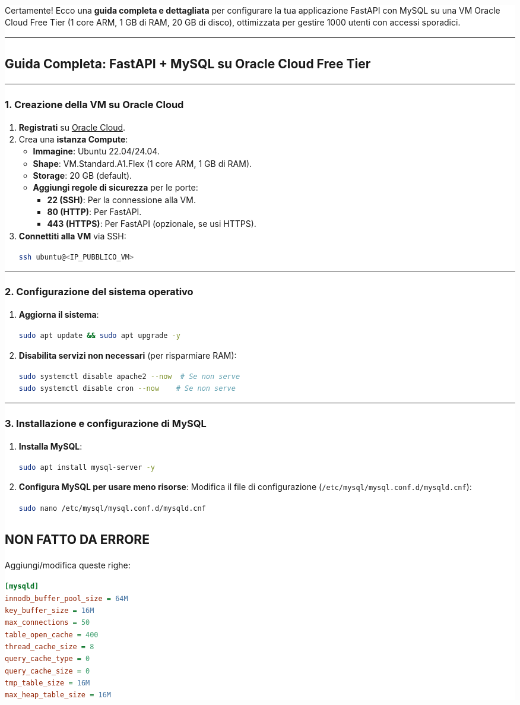 
Certamente! Ecco una **guida completa e dettagliata** per configurare la tua applicazione FastAPI con MySQL su una VM Oracle Cloud Free Tier (1 core ARM, 1 GB di RAM, 20 GB di disco), ottimizzata per gestire 1000 utenti con accessi sporadici.

---

## **Guida Completa: FastAPI + MySQL su Oracle Cloud Free Tier**

---

### **1. Creazione della VM su Oracle Cloud**
1. **Registrati** su [Oracle Cloud](https://www.oracle.com/cloud/free/).
2. Crea una **istanza Compute**:
   - **Immagine**: Ubuntu 22.04/24.04.
   - **Shape**: VM.Standard.A1.Flex (1 core ARM, 1 GB di RAM).
   - **Storage**: 20 GB (default).
   - **Aggiungi regole di sicurezza** per le porte:
     - **22 (SSH)**: Per la connessione alla VM.
     - **80 (HTTP)**: Per FastAPI.
     - **443 (HTTPS)**: Per FastAPI (opzionale, se usi HTTPS).
3. **Connettiti alla VM** via SSH:
   ```bash
   ssh ubuntu@<IP_PUBBLICO_VM>
   ```

---

### **2. Configurazione del sistema operativo**
1. **Aggiorna il sistema**:
   ```bash
   sudo apt update && sudo apt upgrade -y
   ```
2. **Disabilita servizi non necessari** (per risparmiare RAM):
   ```bash
   sudo systemctl disable apache2 --now  # Se non serve
   sudo systemctl disable cron --now    # Se non serve
   ```

---

### **3. Installazione e configurazione di MySQL**
1. **Installa MySQL**:
   ```bash
   sudo apt install mysql-server -y
   ```
2. **Configura MySQL per usare meno risorse**:
   Modifica il file di configurazione (`/etc/mysql/mysql.conf.d/mysqld.cnf`):
   ```bash
   sudo nano /etc/mysql/mysql.conf.d/mysqld.cnf
   ```
## NON FATTO DA ERRORE   
   Aggiungi/modifica queste righe:
   ```ini
   [mysqld]
   innodb_buffer_pool_size = 64M
   key_buffer_size = 16M
   max_connections = 50
   table_open_cache = 400
   thread_cache_size = 8
   query_cache_type = 0
   query_cache_size = 0
   tmp_table_size = 16M
   max_heap_table_size = 16M
   ```